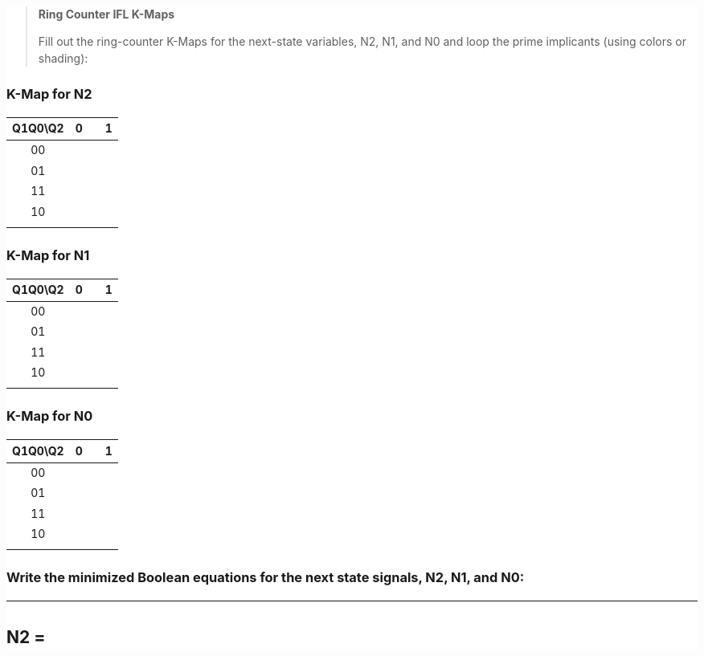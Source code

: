 
> **Ring Counter IFL K-Maps**
>
> Fill out the ring-counter K-Maps for the next-state variables, N2, N1,
> and N0 and loop the prime implicants (using colors or shading):

### K-Map for N2
|Q1Q0\Q2 | 0 |   | 1 |
|:------:|:-:|:-:|:-:|
|   00   |   |   |   |
|   01   |   |   |   |
|   11   |   |   |   |
|   10   |   |   |   |
|        |   |   |   |

### K-Map for N1
|Q1Q0\Q2 | 0 |   | 1 |
|:------:|:-:|:-:|:-:|
|   00   |   |   |   |
|   01   |   |   |   |
|   11   |   |   |   |
|   10   |   |   |   |
|        |   |   |   |

### K-Map for N0
|Q1Q0\Q2 | 0 |   | 1 |
|:------:|:-:|:-:|:-:|
|   00   |   |   |   |
|   01   |   |   |   |
|   11   |   |   |   |
|   10   |   |   |   |
|        |   |   |   |



### Write the minimized Boolean equations for the next state signals, N2, N1, and N0:

  ------
  N2 =
  ------
